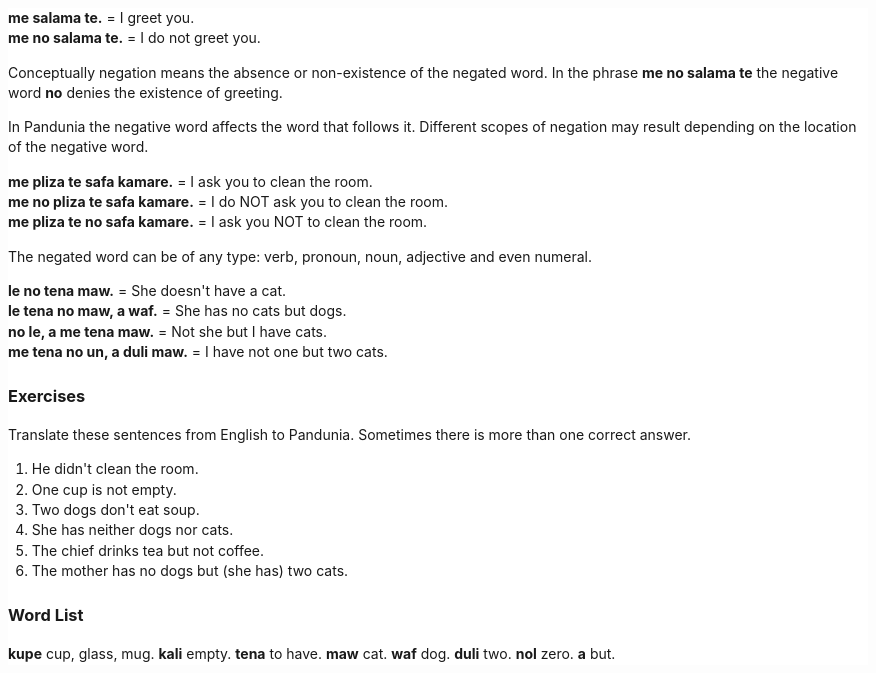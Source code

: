 **me salama te.**
= I greet you.  
**me no salama te.**
= I do not greet you.

Conceptually negation means the absence or non-existence of the
negated word. In the phrase **me no salama te** the negative word
**no** denies the existence of greeting.

In Pandunia the negative word affects the word that follows it.
Different scopes of negation may result depending on the location
of the negative word.

**me pliza te safa kamare.**
= I ask you to clean the room.  
**me no pliza te safa kamare.**
= I do NOT ask you to clean the room.  
**me pliza te no safa kamare.**
= I ask you NOT to clean the room.

The negated word can be of any type: verb, pronoun, noun, adjective
and even numeral.

**le no tena maw.**
= She doesn't have a cat.  
**le tena no maw, a waf.**
= She has no cats but dogs.  
**no le, a me tena maw.**
= Not she but I have cats.  
**me tena no un, a duli maw.**
= I have not one but two cats.


### Exercises

Translate these sentences from English to Pandunia. Sometimes there
is more than one correct answer.

1. He didn't clean the room.
2. One cup is not empty.
3. Two dogs don't eat soup.
4. She has neither dogs nor cats.
5. The chief drinks tea but not coffee.
6. The mother has no dogs but (she has) two cats. 


### Word List

**kupe** cup, glass, mug.
**kali** empty.
**tena** to have.
**maw** cat.
**waf** dog.
**duli** two.
**nol** zero.
**a** but.

